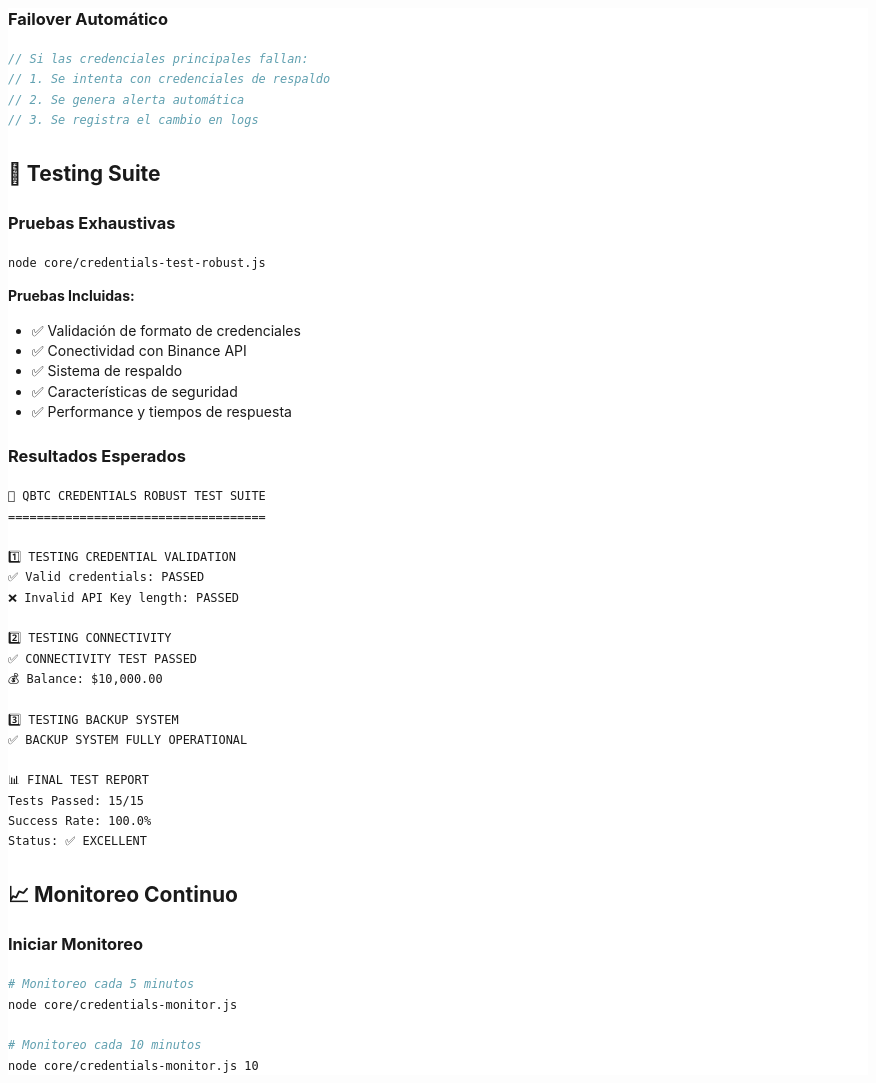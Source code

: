 ### Failover Automático

```javascript
// Si las credenciales principales fallan:
// 1. Se intenta con credenciales de respaldo
// 2. Se genera alerta automática
// 3. Se registra el cambio en logs
```

## 🧪 Testing Suite

### Pruebas Exhaustivas

```bash
node core/credentials-test-robust.js
```

**Pruebas Incluidas:**
- ✅ Validación de formato de credenciales
- ✅ Conectividad con Binance API
- ✅ Sistema de respaldo
- ✅ Características de seguridad
- ✅ Performance y tiempos de respuesta

### Resultados Esperados

```
🧪 QBTC CREDENTIALS ROBUST TEST SUITE
====================================

1️⃣ TESTING CREDENTIAL VALIDATION
✅ Valid credentials: PASSED
❌ Invalid API Key length: PASSED

2️⃣ TESTING CONNECTIVITY
✅ CONNECTIVITY TEST PASSED
💰 Balance: $10,000.00

3️⃣ TESTING BACKUP SYSTEM
✅ BACKUP SYSTEM FULLY OPERATIONAL

📊 FINAL TEST REPORT
Tests Passed: 15/15
Success Rate: 100.0%
Status: ✅ EXCELLENT
```

## 📈 Monitoreo Continuo

### Iniciar Monitoreo

```bash
# Monitoreo cada 5 minutos
node core/credentials-monitor.js

# Monitoreo cada 10 minutos
node core/credentials-monitor.js 10
```
